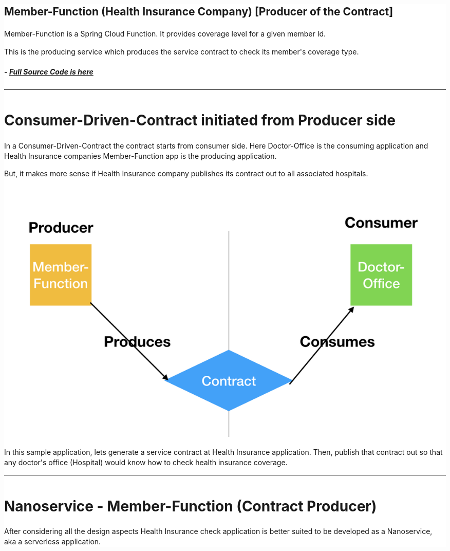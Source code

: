 ## Member-Function (Health Insurance Company) [Producer of the Contract]

Member-Function is a Spring Cloud Function. It provides coverage level for a given member Id.

This is the producing service which produces the service contract to check its member's coverage type.
##### - [Full Source Code is here](https://github.com/mbsambangi/member-function)
---
# Consumer-Driven-Contract initiated from Producer side

In a Consumer-Driven-Contract the contract starts from consumer side. Here Doctor-Office is the consuming application and Health Insurance companies Member-Function app is the producing application.

But, it makes more sense if Health Insurance company publishes its contract out to all associated hospitals.

<img src="/assets/images/blog2/cdc.png" style="width:100%"/>

In this sample application, lets generate a service contract at Health Insurance application. Then, publish that contract out so that any doctor's office (Hospital) would know how to check health insurance coverage.

---
# Nanoservice - Member-Function (Contract Producer)
After considering all the design aspects Health Insurance check application is better suited to be developed as a Nanoservice, aka a serverless application.
